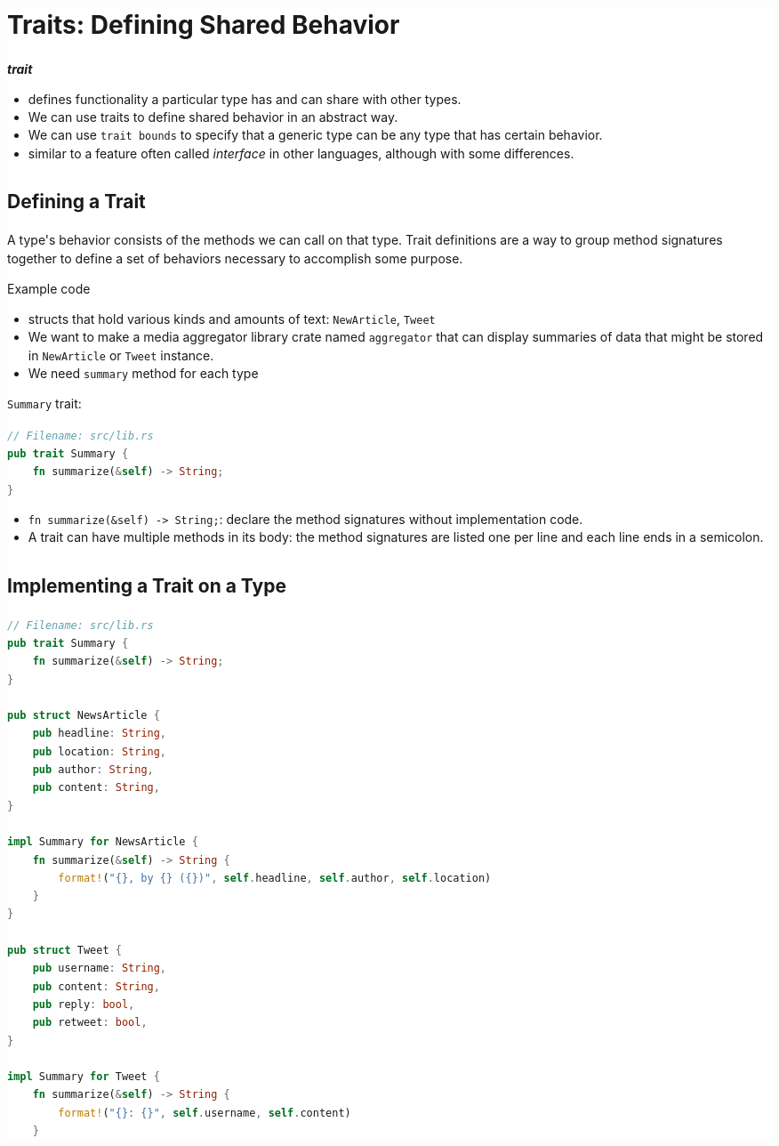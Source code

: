 # Traits: Defining Shared Behavior
***trait***
- defines functionality a particular type has and can share with other types.
- We can use traits to define shared behavior in an abstract way.
- We can use `trait bounds` to specify that a generic type can be any type that has certain behavior.
- similar to a feature often called *interface* in other languages, although with some differences.


## Defining a Trait
A type's behavior consists of the methods we can call on that type.
Trait definitions are a way to group method signatures together to define a set of behaviors necessary to accomplish some purpose.

Example code
- structs that hold various kinds and amounts of text: `NewArticle`, `Tweet`
- We want to make a media aggregator library crate named `aggregator` that can display summaries of data that might be stored in `NewArticle` or `Tweet` instance.
- We need `summary` method for each type

`Summary` trait:
```rust
// Filename: src/lib.rs
pub trait Summary {
    fn summarize(&self) -> String;
}
```
- `fn summarize(&self) -> String;`: declare the method signatures without implementation code.
- A trait can have multiple methods in its body: the method signatures are listed one per line and each line ends in a semicolon.


## Implementing a Trait on a Type
```rust
// Filename: src/lib.rs
pub trait Summary {
    fn summarize(&self) -> String;
}

pub struct NewsArticle {
    pub headline: String,
    pub location: String,
    pub author: String,
    pub content: String,
}

impl Summary for NewsArticle {
    fn summarize(&self) -> String {
        format!("{}, by {} ({})", self.headline, self.author, self.location)
    }
}

pub struct Tweet {
    pub username: String,
    pub content: String,
    pub reply: bool,
    pub retweet: bool,
}

impl Summary for Tweet {
    fn summarize(&self) -> String {
        format!("{}: {}", self.username, self.content)
    }
```